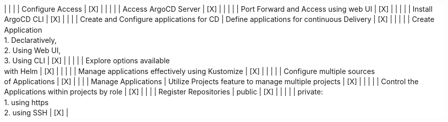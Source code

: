 |                                       |                                                            |                                                                                                                 |                                                                                                           Configure Access                                                                                                           |  [X]   |
|                                       |                                                            |                                                                                                                 |                                                                                                         Access ArgoCD Server                                                                                                         |  [X]   |
|                                       |                                                            |                                                                                                                 |                                                                                                 Port Forward and Access using web UI                                                                                                 |  [X]   |
|                                       |                                                            |                                                                                                                 |                                                                                                          Install ArgoCD CLI                                                                                                          |  [X]   |
|                                       |                                                            | Create and Configure applications for CD                                                                        |                                                                                             Define applications for continuous Delivery                                                                                              |  [X]   |
|                                       |                                                            |                                                                                                                 |                                                                            Create Application <br>1. Declaratively, <br>2. Using Web UI, <br>3. Using CLI                                                                            |  [X]   |
|                                       |                                                            |                                                                                                                 |                                                                                                Explore options available<br>with Helm                                                                                                |  [X]   |
|                                       |                                                            |                                                                                                                 |                                                                                           Manage applications effectively using Kustomize                                                                                            |  [X]   |
|                                       |                                                            |                                                                                                                 |                                                                                            Configure multiple sources<br>of Applications                                                                                             |  [X]   |
|                                       |                                                            | Manage Applications                                                                                             |                                                                                         Utilize Projects feature to manage multiple projects                                                                                         |  [X]   |
|                                       |                                                            |                                                                                                                 |                                                                                           Control the Applications within projects by role                                                                                           |  [X]   |
|                                       |                                                            | Register Repositories                                                                                           |                                                                                                                public                                                                                                                |  [X]   |
|                                       |                                                            |                                                                                                                 |                                                                                              private:<br>1. using https<br>2. using SSH                                                                                              |  [X]   |